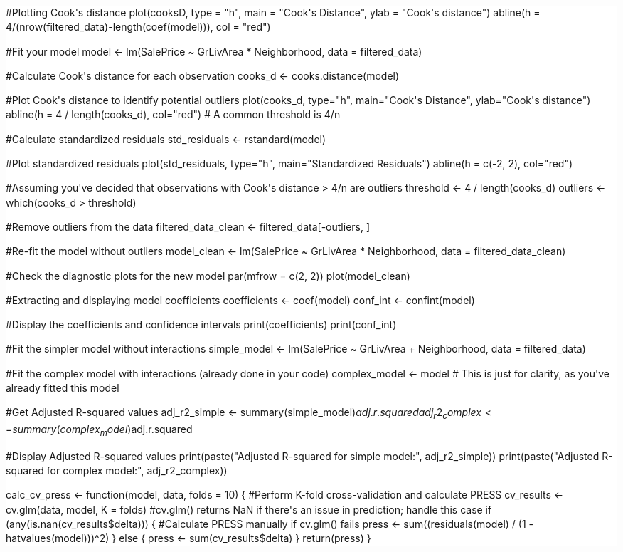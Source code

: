 #Plotting Cook's distance
plot(cooksD, type = "h", main = "Cook's Distance", ylab = "Cook's distance")
abline(h = 4/(nrow(filtered_data)-length(coef(model))), col = "red")
 
#Fit your model
model <- lm(SalePrice ~ GrLivArea * Neighborhood, data = filtered_data)
 
#Calculate Cook's distance for each observation
cooks_d <- cooks.distance(model)
 
#Plot Cook's distance to identify potential outliers
plot(cooks_d, type="h", main="Cook's Distance", ylab="Cook's distance")
abline(h = 4 / length(cooks_d), col="red") # A common threshold is 4/n
 
#Calculate standardized residuals
std_residuals <- rstandard(model)
 
#Plot standardized residuals
plot(std_residuals, type="h", main="Standardized Residuals")
abline(h = c(-2, 2), col="red")
 
 
#Assuming you've decided that observations with Cook's distance > 4/n are outliers
threshold <- 4 / length(cooks_d)
outliers <- which(cooks_d > threshold)
 
#Remove outliers from the data
filtered_data_clean <- filtered_data[-outliers, ]
 
#Re-fit the model without outliers
model_clean <- lm(SalePrice ~ GrLivArea * Neighborhood, data = filtered_data_clean)
 
#Check the diagnostic plots for the new model
par(mfrow = c(2, 2))
plot(model_clean)
 
#Extracting and displaying model coefficients
coefficients <- coef(model)
conf_int <- confint(model)
 
#Display the coefficients and confidence intervals
print(coefficients)
print(conf_int)
 
#Fit the simpler model without interactions
simple_model <- lm(SalePrice ~ GrLivArea + Neighborhood, data = filtered_data)
 
#Fit the complex model with interactions (already done in your code)
complex_model <- model  # This is just for clarity, as you've already fitted this model
 
#Get Adjusted R-squared values
adj_r2_simple <- summary(simple_model)$adj.r.squared
adj_r2_complex <- summary(complex_model)$adj.r.squared
 
#Display Adjusted R-squared values
print(paste("Adjusted R-squared for simple model:", adj_r2_simple))
print(paste("Adjusted R-squared for complex model:", adj_r2_complex))
 
calc_cv_press <- function(model, data, folds = 10) {
  #Perform K-fold cross-validation and calculate PRESS
  cv_results <- cv.glm(data, model, K = folds)
  #cv.glm() returns NaN if there's an issue in prediction; handle this case
  if (any(is.nan(cv_results$delta))) {
	#Calculate PRESS manually if cv.glm() fails
	press <- sum((residuals(model) / (1 - hatvalues(model)))^2)
  } else {
	press <- sum(cv_results$delta)
  }
  return(press)
}
 